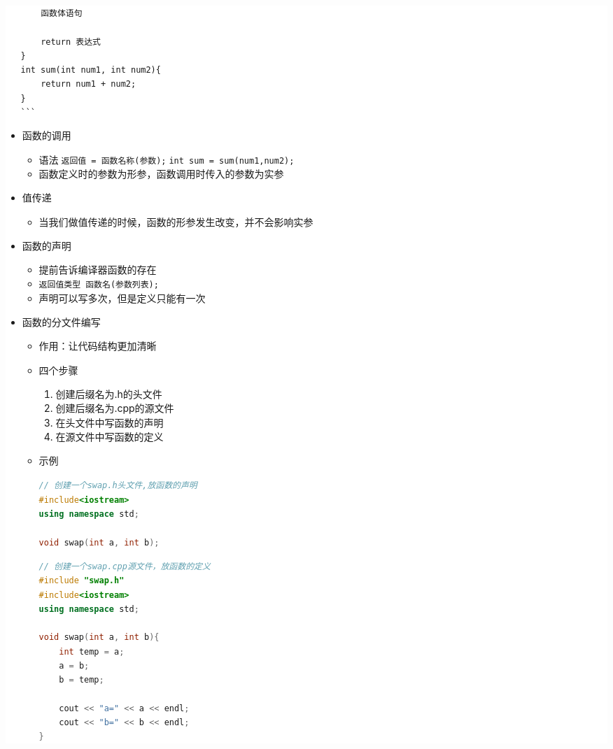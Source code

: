            函数体语句
     
           return 表达式
       }
       int sum(int num1, int num2){
           return num1 + num2;
       }
       ```

   - 函数的调用 

     - 语法 `返回值 = 函数名称(参数);` `int sum = sum(num1,num2);`
     - 函数定义时的参数为形参，函数调用时传入的参数为实参

   - 值传递

     - 当我们做值传递的时候，函数的形参发生改变，并不会影响实参

   - 函数的声明

     - 提前告诉编译器函数的存在
     - `返回值类型 函数名(参数列表);`
     - 声明可以写多次，但是定义只能有一次

   - 函数的分文件编写

     - 作用：让代码结构更加清晰

     - 四个步骤

       1. 创建后缀名为.h的头文件
       2. 创建后缀名为.cpp的源文件
       3. 在头文件中写函数的声明
       4. 在源文件中写函数的定义

     - 示例

       ```C++
       // 创建一个swap.h头文件,放函数的声明
       #include<iostream>
       using namespace std;
       
       void swap(int a, int b);
       
       ```

       ```C++
       // 创建一个swap.cpp源文件，放函数的定义
       #include "swap.h"
       #include<iostream>
       using namespace std;
       
       void swap(int a, int b){
           int temp = a;
           a = b;
           b = temp;
       
           cout << "a=" << a << endl;
           cout << "b=" << b << endl;
       }
       ```
